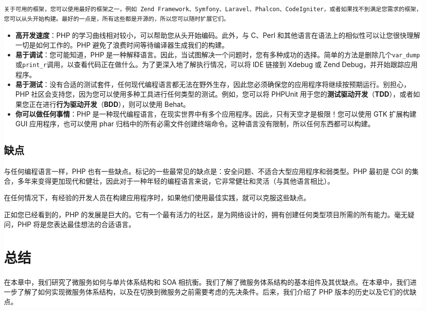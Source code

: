     关于可用的框架，您可以使用最好的框架之一，例如 Zend Framework、Symfony、Laravel、Phalcon、CodeIgniter，或者如果找不到满足您需求的框架，您可以从头开始构建。最好的一点是，所有这些都是开源的，所以您可以随时扩展它们。

*   **高开发速度**：PHP 的学习曲线相对较小，可以帮助您从头开始编码。此外，与 C、Perl 和其他语言在语法上的相似性可以让您很快理解一切是如何工作的。PHP 避免了浪费时间等待编译器生成我们的构建。
*   **易于调试**：您可能知道，PHP 是一种解释语言。因此，当试图解决一个问题时，您有多种成功的选择。简单的方法是删除几个`var_dump`或`print_r`调用，以查看代码正在做什么。为了更深入地了解执行情况，可以将 IDE 链接到 Xdebug 或 Zend Debug，并开始跟踪应用程序。
*   **易于测试**：没有合适的测试套件，任何现代编程语言都无法在野外生存，因此您必须确保您的应用程序将继续按预期运行。别担心，PHP 社区会支持您，因为您可以使用多种工具进行任何类型的测试。例如，您可以将 PHPUnit 用于您的**测试驱动开发**（**TDD**），或者如果您正在进行**行为驱动开发**（**BDD**），则可以使用 Behat。
*   **你可以做任何事情**：PHP 是一种现代编程语言，在现实世界中有多个应用程序。因此，只有天空才是极限！您可以使用 GTK 扩展构建 GUI 应用程序，也可以使用 phar 归档中的所有必需文件创建终端命令。这种语言没有限制，所以任何东西都可以构建。

## 缺点

与任何编程语言一样，PHP 也有一些缺点。标记的一些最常见的缺点是：安全问题、不适合大型应用程序和弱类型。PHP 最初是 CGI 的集合，多年来变得更加现代和健壮，因此对于一种年轻的编程语言来说，它非常健壮和灵活（与其他语言相比）。

在任何情况下，有经验的开发人员在构建应用程序时，如果他们使用最佳实践，就可以克服这些缺点。

正如您已经看到的，PHP 的发展是巨大的。它有一个最有活力的社区，是为网络设计的，拥有创建任何类型项目所需的所有能力。毫无疑问，PHP 将是您表达最佳想法的合适语言。

# 总结

在本章中，我们研究了微服务如何与单片体系结构和 SOA 相抗衡。我们了解了微服务体系结构的基本组件及其优缺点。在本章中，我们进一步了解了如何实现微服务体系结构，以及在切换到微服务之前需要考虑的先决条件。后来，我们介绍了 PHP 版本的历史以及它们的优缺点。